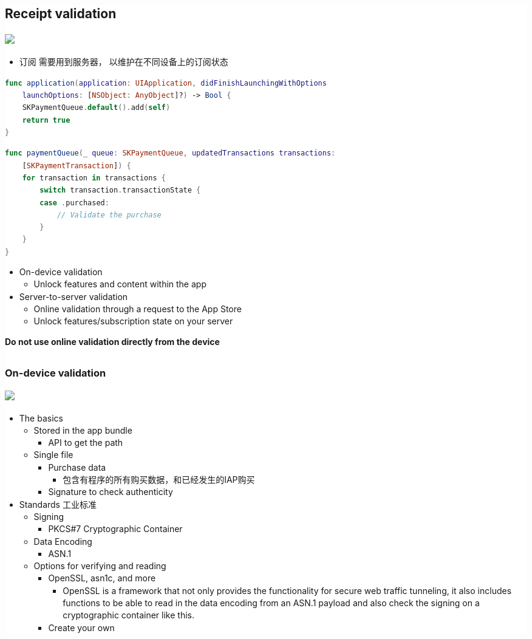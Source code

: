 ## Receipt validation

![](https://raw.githubusercontent.com/mebusy/notes/master/imgs/IAP_validate_receipt_2ways.png)

 - 订阅 需要用到服务器， 以维护在不同设备上的订阅状态


```swift
func application(application: UIApplication, didFinishLaunchingWithOptions
    launchOptions: [NSObject: AnyObject]?) -> Bool {
    SKPaymentQueue.default().add(self)
    return true
}
```

```swift
func paymentQueue(_ queue: SKPaymentQueue, updatedTransactions transactions:
    [SKPaymentTransaction]) {
    for transaction in transactions {
        switch transaction.transactionState {
        case .purchased:
            // Validate the purchase
        }
    }
}
```

 - On-device validation
    - Unlock features and content within the app
 - Server-to-server validation
    - Online validation through a request to the App Store
    - Unlock features/subscription state on your server

**Do not use online validation directly from the device**

<h2 id="e0f2a22d127bdcb42f3437e829be742c"></h2>

### On-device validation 

![](https://raw.githubusercontent.com/mebusy/notes/master/imgs/IAP_receipt_0.png)

 - The basics
    - Stored in the app bundle
        - API to get the path
    - Single file
        - Purchase data
            - 包含有程序的所有购买数据，和已经发生的IAP购买
        - Signature to check authenticity
 - Standards 工业标准
    - Signing
        - PKCS#7 Cryptographic Container
    - Data Encoding
        - ASN.1
    - Options for verifying and reading
        - OpenSSL, asn1c, and more
            - OpenSSL is a framework that not only provides the functionality for secure web traffic tunneling, it also includes functions to be able to read in the data encoding from an ASN.1 payload and also check the signing on a cryptographic container like this. 
        - Create your own
